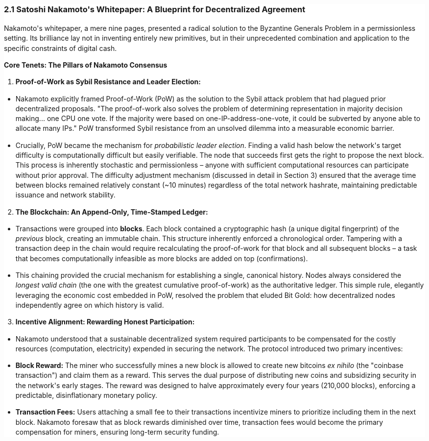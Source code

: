 ### 2.1 Satoshi Nakamoto's Whitepaper: A Blueprint for Decentralized Agreement

Nakamoto's whitepaper, a mere nine pages, presented a radical solution to the Byzantine Generals Problem in a permissionless setting. Its brilliance lay not in inventing entirely new primitives, but in their unprecedented combination and application to the specific constraints of digital cash.

**Core Tenets: The Pillars of Nakamoto Consensus**

1.  **Proof-of-Work as Sybil Resistance and Leader Election:**

*   Nakamoto explicitly framed Proof-of-Work (PoW) as the solution to the Sybil attack problem that had plagued prior decentralized proposals. "The proof-of-work also solves the problem of determining representation in majority decision making... one CPU one vote. If the majority were based on one-IP-address-one-vote, it could be subverted by anyone able to allocate many IPs." PoW transformed Sybil resistance from an unsolved dilemma into a measurable economic barrier.

*   Crucially, PoW became the mechanism for *probabilistic leader election*. Finding a valid hash below the network's target difficulty is computationally difficult but easily verifiable. The node that succeeds first gets the right to propose the next block. This process is inherently stochastic and permissionless – anyone with sufficient computational resources can participate without prior approval. The difficulty adjustment mechanism (discussed in detail in Section 3) ensured that the average time between blocks remained relatively constant (~10 minutes) regardless of the total network hashrate, maintaining predictable issuance and network stability.

2.  **The Blockchain: An Append-Only, Time-Stamped Ledger:**

*   Transactions were grouped into **blocks**. Each block contained a cryptographic hash (a unique digital fingerprint) of the *previous* block, creating an immutable chain. This structure inherently enforced a chronological order. Tampering with a transaction deep in the chain would require recalculating the proof-of-work for that block and all subsequent blocks – a task that becomes computationally infeasible as more blocks are added on top (confirmations).

*   This chaining provided the crucial mechanism for establishing a single, canonical history. Nodes always considered the *longest valid chain* (the one with the greatest cumulative proof-of-work) as the authoritative ledger. This simple rule, elegantly leveraging the economic cost embedded in PoW, resolved the problem that eluded Bit Gold: how decentralized nodes independently agree on which history is valid.

3.  **Incentive Alignment: Rewarding Honest Participation:**

*   Nakamoto understood that a sustainable decentralized system required participants to be compensated for the costly resources (computation, electricity) expended in securing the network. The protocol introduced two primary incentives:

*   **Block Reward:** The miner who successfully mines a new block is allowed to create new bitcoins *ex nihilo* (the "coinbase transaction") and claim them as a reward. This serves the dual purpose of distributing new coins and subsidizing security in the network's early stages. The reward was designed to halve approximately every four years (210,000 blocks), enforcing a predictable, disinflationary monetary policy.

*   **Transaction Fees:** Users attaching a small fee to their transactions incentivize miners to prioritize including them in the next block. Nakamoto foresaw that as block rewards diminished over time, transaction fees would become the primary compensation for miners, ensuring long-term security funding.
